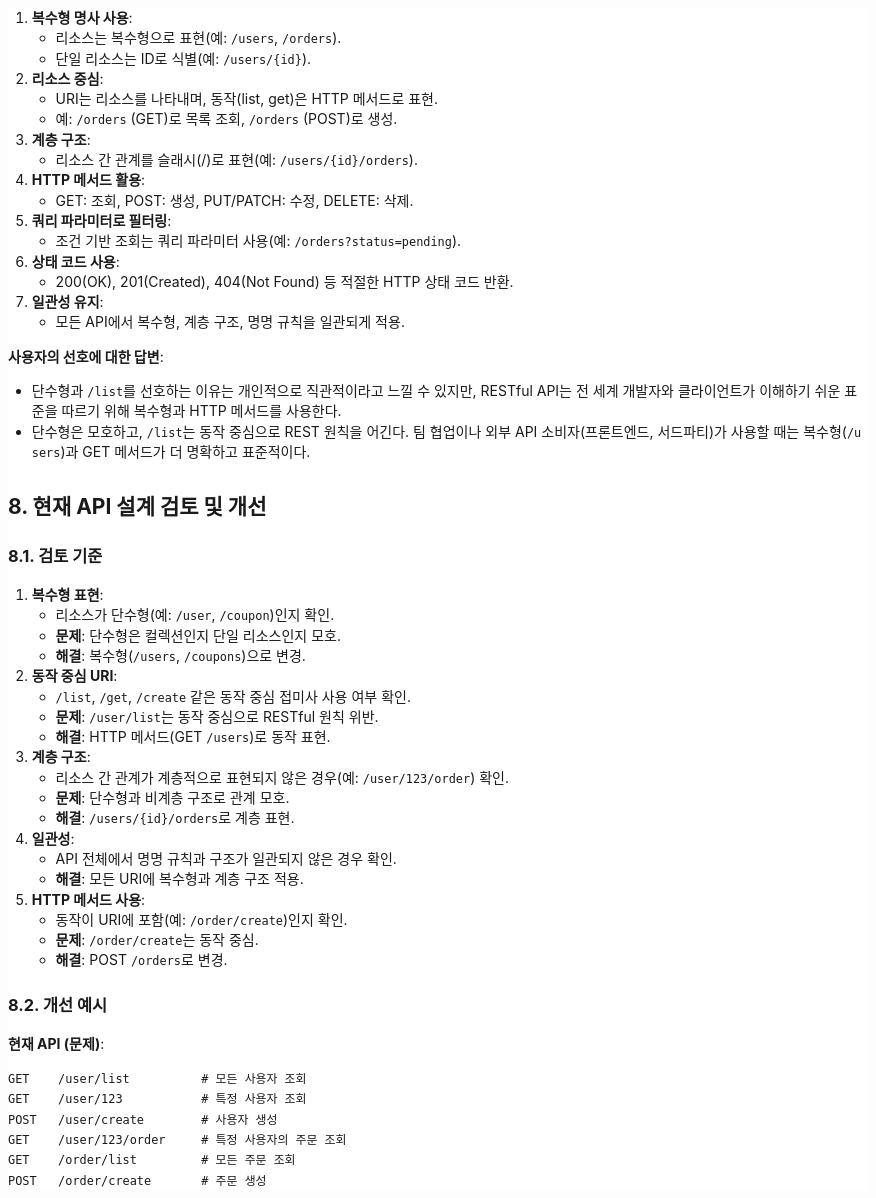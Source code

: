 1. **복수형 명사 사용**:
   - 리소스는 복수형으로 표현(예: `/users`, `/orders`).
   - 단일 리소스는 ID로 식별(예: `/users/{id}`).
2. **리소스 중심**:
   - URI는 리소스를 나타내며, 동작(list, get)은 HTTP 메서드로 표현.
   - 예: `/orders` (GET)로 목록 조회, `/orders` (POST)로 생성.
3. **계층 구조**:
   - 리소스 간 관계를 슬래시(/)로 표현(예: `/users/{id}/orders`).
4. **HTTP 메서드 활용**:
   - GET: 조회, POST: 생성, PUT/PATCH: 수정, DELETE: 삭제.
5. **쿼리 파라미터로 필터링**:
   - 조건 기반 조회는 쿼리 파라미터 사용(예: `/orders?status=pending`).
6. **상태 코드 사용**:
   - 200(OK), 201(Created), 404(Not Found) 등 적절한 HTTP 상태 코드 반환.
7. **일관성 유지**:
   - 모든 API에서 복수형, 계층 구조, 명명 규칙을 일관되게 적용.

**사용자의 선호에 대한 답변**:
- 단수형과 `/list`를 선호하는 이유는 개인적으로 직관적이라고 느낄 수 있지만, RESTful API는 전 세계 개발자와 클라이언트가 이해하기 쉬운 표준을 따르기 위해 복수형과 HTTP 메서드를 사용한다.
- 단수형은 모호하고, `/list`는 동작 중심으로 REST 원칙을 어긴다. 팀 협업이나 외부 API 소비자(프론트엔드, 서드파티)가 사용할 때는 복수형(`/users`)과 GET 메서드가 더 명확하고 표준적이다.

## 8. 현재 API 설계 검토 및 개선

### 8.1. 검토 기준
1. **복수형 표현**:
   - 리소스가 단수형(예: `/user`, `/coupon`)인지 확인.
   - **문제**: 단수형은 컬렉션인지 단일 리소스인지 모호.
   - **해결**: 복수형(`/users`, `/coupons`)으로 변경.
2. **동작 중심 URI**:
   - `/list`, `/get`, `/create` 같은 동작 중심 접미사 사용 여부 확인.
   - **문제**: `/user/list`는 동작 중심으로 RESTful 원칙 위반.
   - **해결**: HTTP 메서드(GET `/users`)로 동작 표현.
3. **계층 구조**:
   - 리소스 간 관계가 계층적으로 표현되지 않은 경우(예: `/user/123/order`) 확인.
   - **문제**: 단수형과 비계층 구조로 관계 모호.
   - **해결**: `/users/{id}/orders`로 계층 표현.
4. **일관성**:
   - API 전체에서 명명 규칙과 구조가 일관되지 않은 경우 확인.
   - **해결**: 모든 URI에 복수형과 계층 구조 적용.
5. **HTTP 메서드 사용**:
   - 동작이 URI에 포함(예: `/order/create`)인지 확인.
   - **문제**: `/order/create`는 동작 중심.
   - **해결**: POST `/orders`로 변경.

### 8.2. 개선 예시
**현재 API (문제)**:
```plaintext
GET    /user/list          # 모든 사용자 조회
GET    /user/123           # 특정 사용자 조회
POST   /user/create        # 사용자 생성
GET    /user/123/order     # 특정 사용자의 주문 조회
GET    /order/list         # 모든 주문 조회
POST   /order/create       # 주문 생성
```
